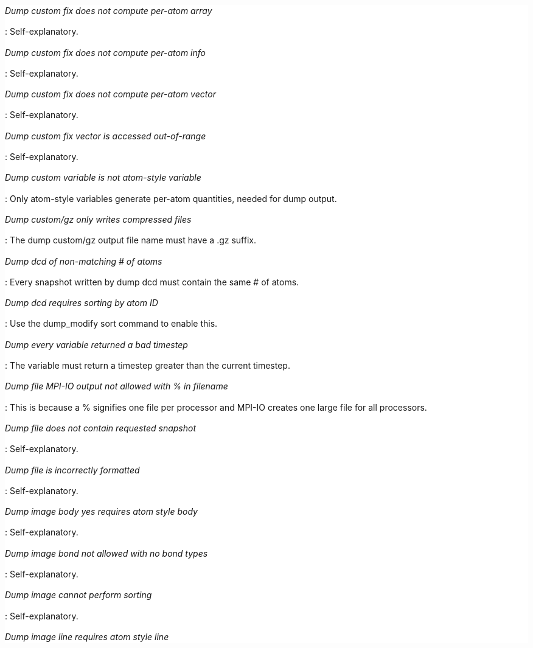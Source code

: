 *Dump custom fix does not compute per-atom array*

:   Self-explanatory.

*Dump custom fix does not compute per-atom info*

:   Self-explanatory.

*Dump custom fix does not compute per-atom vector*

:   Self-explanatory.

*Dump custom fix vector is accessed out-of-range*

:   Self-explanatory.

*Dump custom variable is not atom-style variable*

:   Only atom-style variables generate per-atom quantities, needed for
    dump output.

*Dump custom/gz only writes compressed files*

:   The dump custom/gz output file name must have a .gz suffix.

*Dump dcd of non-matching \# of atoms*

:   Every snapshot written by dump dcd must contain the same \# of
    atoms.

*Dump dcd requires sorting by atom ID*

:   Use the dump_modify sort command to enable this.

*Dump every variable returned a bad timestep*

:   The variable must return a timestep greater than the current
    timestep.

*Dump file MPI-IO output not allowed with % in filename*

:   This is because a % signifies one file per processor and MPI-IO
    creates one large file for all processors.

*Dump file does not contain requested snapshot*

:   Self-explanatory.

*Dump file is incorrectly formatted*

:   Self-explanatory.

*Dump image body yes requires atom style body*

:   Self-explanatory.

*Dump image bond not allowed with no bond types*

:   Self-explanatory.

*Dump image cannot perform sorting*

:   Self-explanatory.

*Dump image line requires atom style line*
